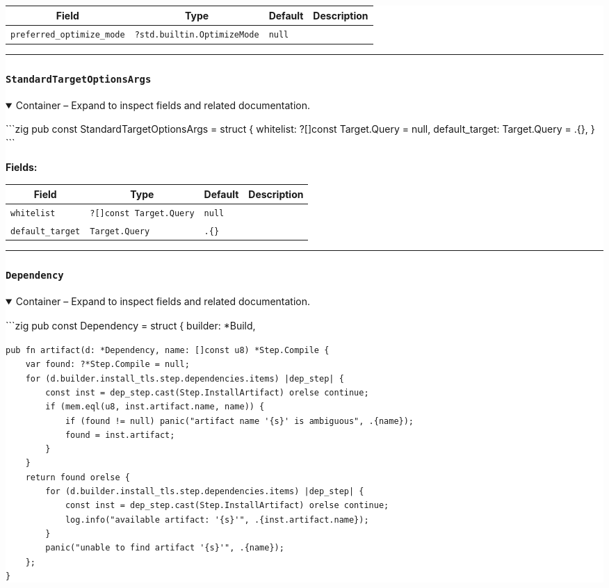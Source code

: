 | Field | Type | Default | Description |
|-------|------|---------|-------------|
| `preferred_optimize_mode` | `?std.builtin.OptimizeMode` | `null` | |

</details>

---

### <a id="type-standardtargetoptionsargs"></a>`StandardTargetOptionsArgs`

<details class="declaration-card" open>
<summary>Container – Expand to inspect fields and related documentation.</summary>

\`\`\`zig
pub const StandardTargetOptionsArgs = struct {
    whitelist: ?[]const Target.Query = null,
    default_target: Target.Query = .{},
}
\`\`\`

**Fields:**

| Field | Type | Default | Description |
|-------|------|---------|-------------|
| `whitelist` | `?[]const Target.Query` | `null` | |
| `default_target` | `Target.Query` | `.{}` | |

</details>

---

### <a id="type-dependency"></a>`Dependency`

<details class="declaration-card" open>
<summary>Container – Expand to inspect fields and related documentation.</summary>

\`\`\`zig
pub const Dependency = struct {
    builder: *Build,

    pub fn artifact(d: *Dependency, name: []const u8) *Step.Compile {
        var found: ?*Step.Compile = null;
        for (d.builder.install_tls.step.dependencies.items) |dep_step| {
            const inst = dep_step.cast(Step.InstallArtifact) orelse continue;
            if (mem.eql(u8, inst.artifact.name, name)) {
                if (found != null) panic("artifact name '{s}' is ambiguous", .{name});
                found = inst.artifact;
            }
        }
        return found orelse {
            for (d.builder.install_tls.step.dependencies.items) |dep_step| {
                const inst = dep_step.cast(Step.InstallArtifact) orelse continue;
                log.info("available artifact: '{s}'", .{inst.artifact.name});
            }
            panic("unable to find artifact '{s}'", .{name});
        };
    }
